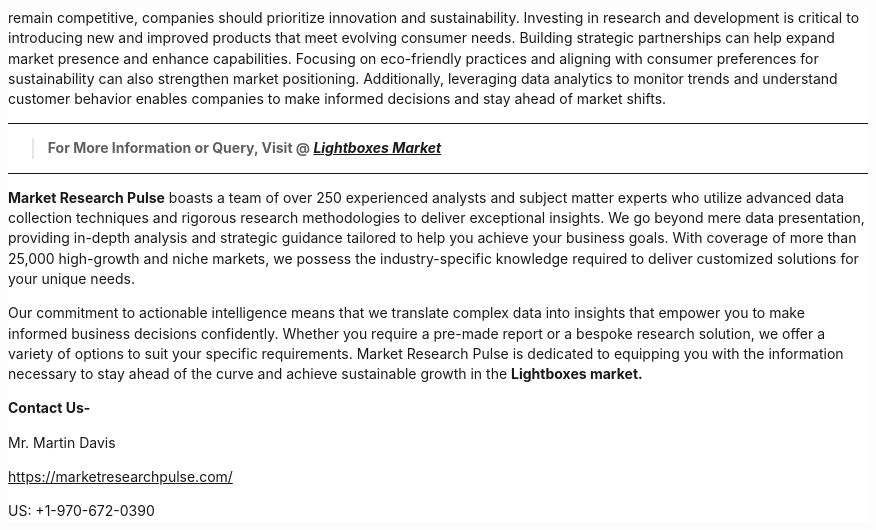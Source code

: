 remain competitive, companies should prioritize innovation and sustainability. Investing in research and development is critical to introducing new and improved products that meet evolving consumer needs. Building strategic partnerships can help expand market presence and enhance capabilities. Focusing on eco-friendly practices and aligning with consumer preferences for sustainability can also strengthen market positioning. Additionally, leveraging data analytics to monitor trends and understand customer behavior enables companies to make informed decisions and stay ahead of market shifts.</p><hr /><blockquote><p><strong>For More Information or Query, Visit @&nbsp;<em><a href="https://marketresearchpulse.com/report/27686/lightboxes-market?utm_source=Linkedin&utm_medium=021">Lightboxes Market</a></em></strong></p></blockquote><hr /><p><strong>Market Research Pulse</strong> boasts a team of over 250 experienced analysts and subject matter experts who utilize advanced data collection techniques and rigorous research methodologies to deliver exceptional insights. We go beyond mere data presentation, providing in-depth analysis and strategic guidance tailored to help you achieve your business goals. With coverage of more than 25,000 high-growth and niche markets, we possess the industry-specific knowledge required to deliver customized solutions for your unique needs.</p><p>Our commitment to actionable intelligence means that we translate complex data into insights that empower you to make informed business decisions confidently. Whether you require a pre-made report or a bespoke research solution, we offer a variety of options to suit your specific requirements. Market Research Pulse is dedicated to equipping you with the information necessary to stay ahead of the curve and achieve sustainable growth in the <strong>Lightboxes market.</strong></p><p><strong>Contact Us-</strong></p><p>Mr. Martin Davis</p><p>https://marketresearchpulse.com/</p><p>US: +1-970-672-0390</p>
